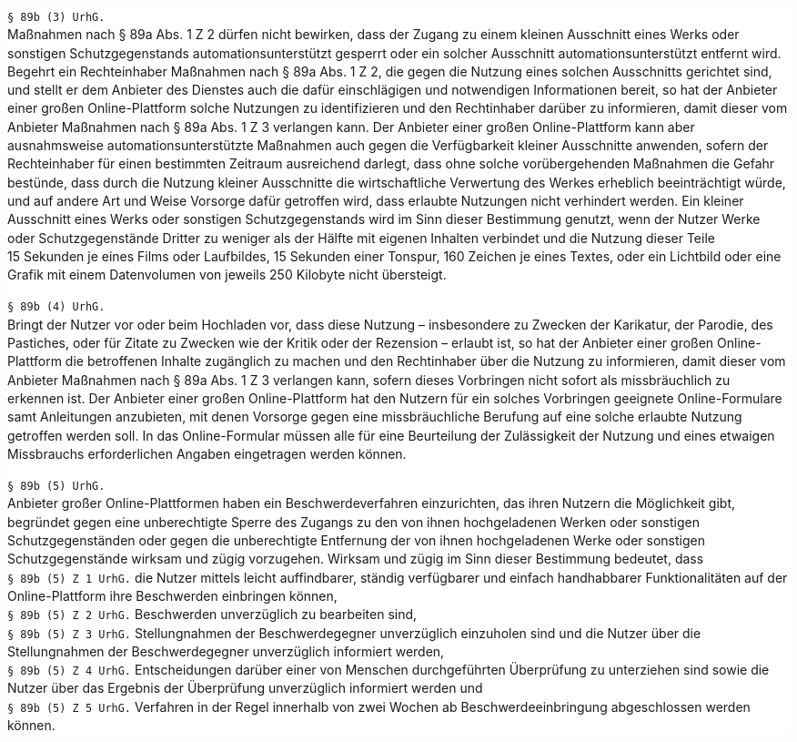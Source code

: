`§ 89b (3) UrhG.`  
Maßnahmen nach § 89a Abs. 1 Z 2 dürfen nicht bewirken, dass der Zugang zu einem kleinen Ausschnitt eines Werks oder sonstigen Schutzgegenstands automationsunterstützt gesperrt oder ein solcher Ausschnitt automationsunterstützt entfernt wird. Begehrt ein Rechteinhaber Maßnahmen nach § 89a Abs. 1 Z 2, die gegen die Nutzung eines solchen Ausschnitts gerichtet sind, und stellt er dem Anbieter des Dienstes auch die dafür einschlägigen und notwendigen Informationen bereit, so hat der Anbieter einer großen Online-Plattform solche Nutzungen zu identifizieren und den Rechtinhaber darüber zu informieren, damit dieser vom Anbieter Maßnahmen nach § 89a Abs. 1 Z 3 verlangen kann. Der Anbieter einer großen Online-Plattform kann aber ausnahmsweise automationsunterstützte Maßnahmen auch gegen die Verfügbarkeit kleiner Ausschnitte anwenden, sofern der Rechteinhaber für einen bestimmten Zeitraum ausreichend darlegt, dass ohne solche vorübergehenden Maßnahmen die Gefahr bestünde, dass durch die Nutzung kleiner Ausschnitte die wirtschaftliche Verwertung des Werkes erheblich beeinträchtigt würde, und auf andere Art und Weise Vorsorge dafür getroffen wird, dass erlaubte Nutzungen nicht verhindert werden. Ein kleiner Ausschnitt eines Werks oder sonstigen Schutzgegenstands wird im Sinn dieser Bestimmung genutzt, wenn der Nutzer Werke oder Schutzgegenstände Dritter zu weniger als der Hälfte mit eigenen Inhalten verbindet und die Nutzung dieser Teile 15 Sekunden je eines Films oder Laufbildes, 15 Sekunden einer Tonspur, 160 Zeichen je eines Textes, oder ein Lichtbild oder eine Grafik mit einem Datenvolumen von jeweils 250 Kilobyte nicht übersteigt.

`§ 89b (4) UrhG.`  
Bringt der Nutzer vor oder beim Hochladen vor, dass diese Nutzung – insbesondere zu Zwecken der Karikatur, der Parodie, des Pastiches, oder für Zitate zu Zwecken wie der Kritik oder der Rezension – erlaubt ist, so hat der Anbieter einer großen Online-Plattform die betroffenen Inhalte zugänglich zu machen und den Rechtinhaber über die Nutzung zu informieren, damit dieser vom Anbieter Maßnahmen nach § 89a Abs. 1 Z 3 verlangen kann, sofern dieses Vorbringen nicht sofort als missbräuchlich zu erkennen ist. Der Anbieter einer großen Online-Plattform hat den Nutzern für ein solches Vorbringen geeignete Online-Formulare samt Anleitungen anzubieten, mit denen Vorsorge gegen eine missbräuchliche Berufung auf eine solche erlaubte Nutzung getroffen werden soll. In das Online-Formular müssen alle für eine Beurteilung der Zulässigkeit der Nutzung und eines etwaigen Missbrauchs erforderlichen Angaben eingetragen werden können.

`§ 89b (5) UrhG.`  
Anbieter großer Online-Plattformen haben ein Beschwerdeverfahren einzurichten, das ihren Nutzern die Möglichkeit gibt, begründet gegen eine unberechtigte Sperre des Zugangs zu den von ihnen hochgeladenen Werken oder sonstigen Schutzgegenständen oder gegen die unberechtigte Entfernung der von ihnen hochgeladenen Werke oder sonstigen Schutzgegenstände wirksam und zügig vorzugehen. Wirksam und zügig im Sinn dieser Bestimmung bedeutet, dass  
`§ 89b (5) Z 1 UrhG.`
die Nutzer mittels leicht auffindbarer, ständig verfügbarer und einfach handhabbarer Funktionalitäten auf der Online-Plattform ihre Beschwerden einbringen können,  
`§ 89b (5) Z 2 UrhG.`
Beschwerden unverzüglich zu bearbeiten sind,  
`§ 89b (5) Z 3 UrhG.`
Stellungnahmen der Beschwerdegegner unverzüglich einzuholen sind und die Nutzer über die Stellungnahmen der Beschwerdegegner unverzüglich informiert werden,  
`§ 89b (5) Z 4 UrhG.`
Entscheidungen darüber einer von Menschen durchgeführten Überprüfung zu unterziehen sind sowie die Nutzer über das Ergebnis der Überprüfung unverzüglich informiert werden und  
`§ 89b (5) Z 5 UrhG.`
Verfahren in der Regel innerhalb von zwei Wochen ab Beschwerdeeinbringung abgeschlossen werden können.
